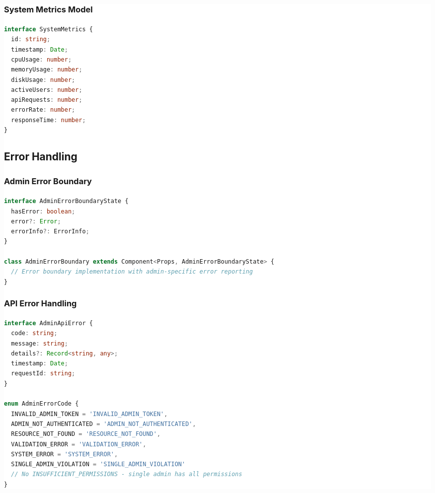 ### System Metrics Model
```typescript
interface SystemMetrics {
  id: string;
  timestamp: Date;
  cpuUsage: number;
  memoryUsage: number;
  diskUsage: number;
  activeUsers: number;
  apiRequests: number;
  errorRate: number;
  responseTime: number;
}
```

## Error Handling

### Admin Error Boundary
```typescript
interface AdminErrorBoundaryState {
  hasError: boolean;
  error?: Error;
  errorInfo?: ErrorInfo;
}

class AdminErrorBoundary extends Component<Props, AdminErrorBoundaryState> {
  // Error boundary implementation with admin-specific error reporting
}
```

### API Error Handling
```typescript
interface AdminApiError {
  code: string;
  message: string;
  details?: Record<string, any>;
  timestamp: Date;
  requestId: string;
}

enum AdminErrorCode {
  INVALID_ADMIN_TOKEN = 'INVALID_ADMIN_TOKEN',
  ADMIN_NOT_AUTHENTICATED = 'ADMIN_NOT_AUTHENTICATED',
  RESOURCE_NOT_FOUND = 'RESOURCE_NOT_FOUND',
  VALIDATION_ERROR = 'VALIDATION_ERROR',
  SYSTEM_ERROR = 'SYSTEM_ERROR',
  SINGLE_ADMIN_VIOLATION = 'SINGLE_ADMIN_VIOLATION'
  // No INSUFFICIENT_PERMISSIONS - single admin has all permissions
}
```
